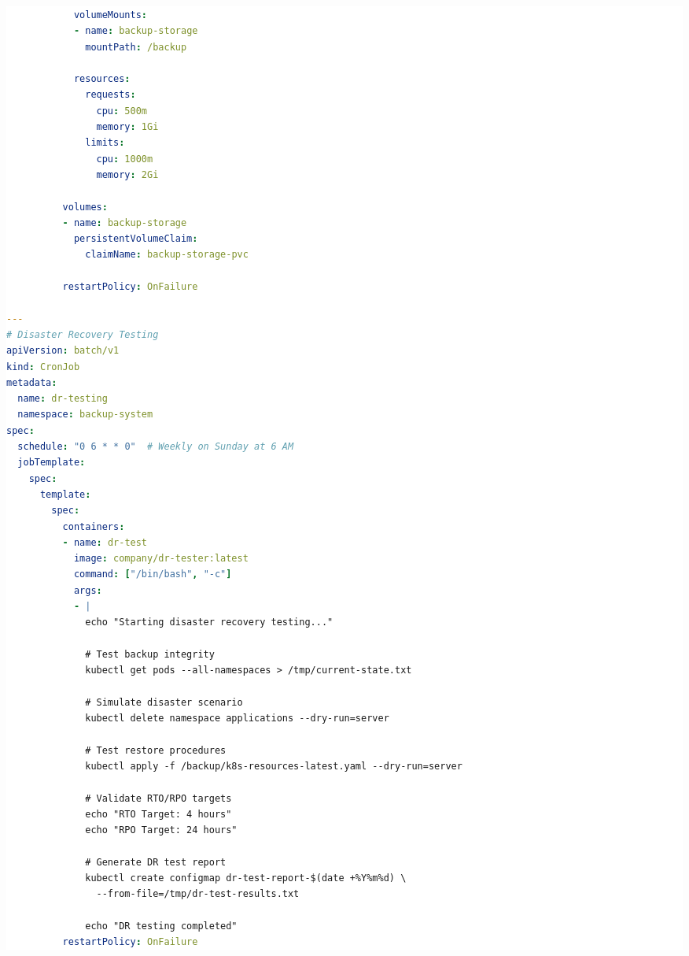 ```yaml
            volumeMounts:
            - name: backup-storage
              mountPath: /backup

            resources:
              requests:
                cpu: 500m
                memory: 1Gi
              limits:
                cpu: 1000m
                memory: 2Gi

          volumes:
          - name: backup-storage
            persistentVolumeClaim:
              claimName: backup-storage-pvc

          restartPolicy: OnFailure

---
# Disaster Recovery Testing
apiVersion: batch/v1
kind: CronJob
metadata:
  name: dr-testing
  namespace: backup-system
spec:
  schedule: "0 6 * * 0"  # Weekly on Sunday at 6 AM
  jobTemplate:
    spec:
      template:
        spec:
          containers:
          - name: dr-test
            image: company/dr-tester:latest
            command: ["/bin/bash", "-c"]
            args:
            - |
              echo "Starting disaster recovery testing..."

              # Test backup integrity
              kubectl get pods --all-namespaces > /tmp/current-state.txt

              # Simulate disaster scenario
              kubectl delete namespace applications --dry-run=server

              # Test restore procedures
              kubectl apply -f /backup/k8s-resources-latest.yaml --dry-run=server

              # Validate RTO/RPO targets
              echo "RTO Target: 4 hours"
              echo "RPO Target: 24 hours"

              # Generate DR test report
              kubectl create configmap dr-test-report-$(date +%Y%m%d) \
                --from-file=/tmp/dr-test-results.txt

              echo "DR testing completed"
          restartPolicy: OnFailure
```
